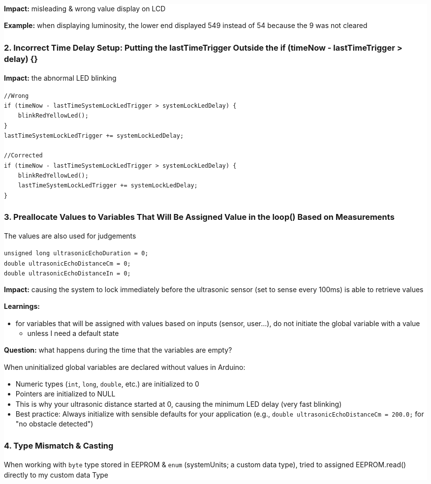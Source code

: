 **Impact:** misleading & wrong value display on LCD

**Example:** when displaying luminosity, the lower end displayed 549 instead of 54 because the 9 was not cleared

### 2. Incorrect Time Delay Setup: Putting the lastTimeTrigger Outside the if (timeNow - lastTimeTrigger > delay) {}

**Impact:** the abnormal LED blinking

```arduino
//Wrong
if (timeNow - lastTimeSystemLockLedTrigger > systemLockLedDelay) {
    blinkRedYellowLed();
}
lastTimeSystemLockLedTrigger += systemLockLedDelay;

//Corrected
if (timeNow - lastTimeSystemLockLedTrigger > systemLockLedDelay) {
    blinkRedYellowLed();
    lastTimeSystemLockLedTrigger += systemLockLedDelay;
}
```

### 3. Preallocate Values to Variables That Will Be Assigned Value in the loop() Based on Measurements

The values are also used for judgements

```arduino
unsigned long ultrasonicEchoDuration = 0;
double ultrasonicEchoDistanceCm = 0;
double ultrasonicEchoDistanceIn = 0;
```

**Impact:** causing the system to lock immediately before the ultrasonic sensor (set to sense every 100ms) is able to retrieve values

**Learnings:**
- for variables that will be assigned with values based on inputs (sensor, user…), do not initiate the global variable with a value
  - unless I need a default state

**Question:** what happens during the time that the variables are empty?

When uninitialized global variables are declared without values in Arduino:
- Numeric types (`int`, `long`, `double`, etc.) are initialized to 0
- Pointers are initialized to NULL
- This is why your ultrasonic distance started at 0, causing the minimum LED delay (very fast blinking)
- Best practice: Always initialize with sensible defaults for your application (e.g., `double ultrasonicEchoDistanceCm = 200.0;` for "no obstacle detected")

### 4. Type Mismatch & Casting

When working with `byte` type stored in EEPROM & `enum` (systemUnits; a custom data type), tried to assigned EEPROM.read() directly to my custom data Type
